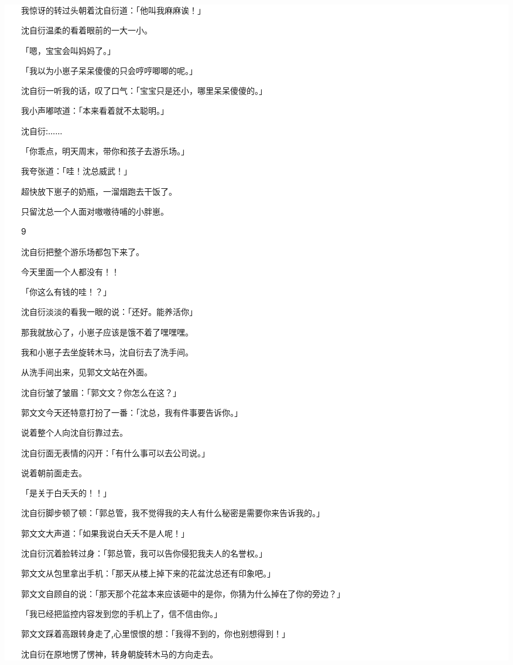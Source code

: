 &emsp;&emsp;我惊讶的转过头朝着沈自衍道：「他叫我麻麻诶！」  
  
&emsp;&emsp;沈自衍温柔的看着眼前的一大一小。  
  
&emsp;&emsp;「嗯，宝宝会叫妈妈了。」  
  
&emsp;&emsp;「我以为小崽子呆呆傻傻的只会哼哼唧唧的呢。」  
  
&emsp;&emsp;沈自衍一听我的话，叹了口气：「宝宝只是还小，哪里呆呆傻傻的。」  
  
&emsp;&emsp;我小声嘟哝道：「本来看着就不太聪明。」  
  
&emsp;&emsp;沈自衍:……  
  
&emsp;&emsp;「你乖点，明天周末，带你和孩子去游乐场。」  
  
&emsp;&emsp;我夸张道：「哇！沈总威武！」  
  
&emsp;&emsp;超快放下崽子的奶瓶，一溜烟跑去干饭了。  
  
&emsp;&emsp;只留沈总一个人面对嗷嗷待哺的小胖崽。  
  
&emsp;&emsp;9  
  
&emsp;&emsp;沈自衍把整个游乐场都包下来了。  
  
&emsp;&emsp;今天里面一个人都没有！！  
  
&emsp;&emsp;「你这么有钱的哇！？」  
  
&emsp;&emsp;沈自衍淡淡的看我一眼的说：「还好。能养活你」  
  
&emsp;&emsp;那我就放心了，小崽子应该是饿不着了嘿嘿嘿。  
  
&emsp;&emsp;我和小崽子去坐旋转木马，沈自衍去了洗手间。  
  
&emsp;&emsp;从洗手间出来，见郭文文站在外面。  
  
&emsp;&emsp;沈自衍皱了皱眉：「郭文文？你怎么在这？」  
  
&emsp;&emsp;郭文文今天还特意打扮了一番：「沈总，我有件事要告诉你。」  
  
&emsp;&emsp;说着整个人向沈自衍靠过去。  
  
&emsp;&emsp;沈自衍面无表情的闪开：「有什么事可以去公司说。」  
  
&emsp;&emsp;说着朝前面走去。  
  
&emsp;&emsp;「是关于白夭夭的！！」  
  
&emsp;&emsp;沈自衍脚步顿了顿：「郭总管，我不觉得我的夫人有什么秘密是需要你来告诉我的。」  
  
&emsp;&emsp;郭文文大声道：「如果我说白夭夭不是人呢！」  
  
&emsp;&emsp;沈自衍沉着脸转过身：「郭总管，我可以告你侵犯我夫人的名誉权。」  
  
&emsp;&emsp;郭文文从包里拿出手机：「那天从楼上掉下来的花盆沈总还有印象吧。」  
  
&emsp;&emsp;郭文文自顾自的说：「那天那个花盆本来应该砸中的是你，你猜为什么掉在了你的旁边？」  
  
&emsp;&emsp;「我已经把监控内容发到您的手机上了，信不信由你。」  
  
&emsp;&emsp;郭文文踩着高跟转身走了,心里恨恨的想：「我得不到的，你也别想得到！」  
  
&emsp;&emsp;沈自衍在原地愣了愣神，转身朝旋转木马的方向走去。  
  